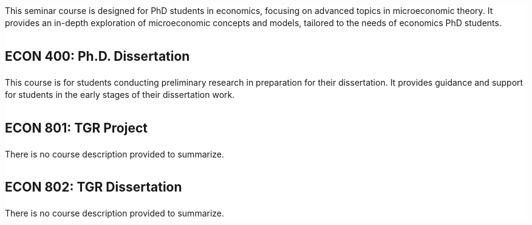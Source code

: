 This seminar course is designed for PhD students in economics, focusing on advanced topics in microeconomic theory. It provides an in-depth exploration of microeconomic concepts and models, tailored to the needs of economics PhD students.
## ECON 400: Ph.D. Dissertation
This course is for students conducting preliminary research in preparation for their dissertation. It provides guidance and support for students in the early stages of their dissertation work.
## ECON 801: TGR Project
There is no course description provided to summarize.
## ECON 802: TGR Dissertation
There is no course description provided to summarize.